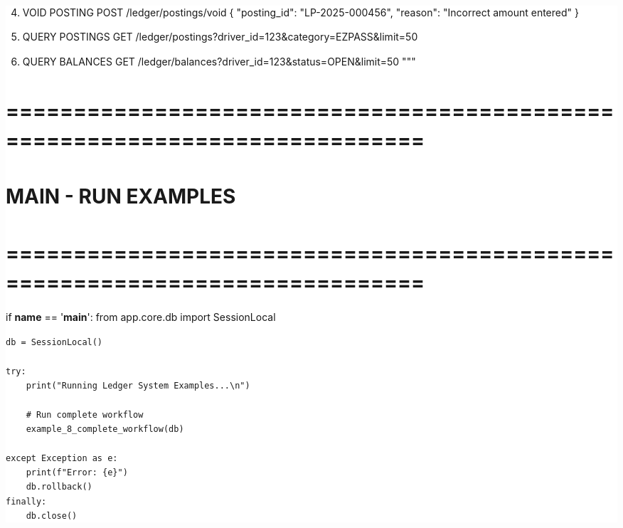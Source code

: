 4. VOID POSTING
POST /ledger/postings/void
{
    "posting_id": "LP-2025-000456",
    "reason": "Incorrect amount entered"
}

5. QUERY POSTINGS
GET /ledger/postings?driver_id=123&category=EZPASS&limit=50

6. QUERY BALANCES
GET /ledger/balances?driver_id=123&status=OPEN&limit=50
"""


# ============================================================================
# MAIN - RUN EXAMPLES
# ============================================================================

if __name__ == '__main__':
    from app.core.db import SessionLocal
    
    db = SessionLocal()
    
    try:
        print("Running Ledger System Examples...\n")
        
        # Run complete workflow
        example_8_complete_workflow(db)
        
    except Exception as e:
        print(f"Error: {e}")
        db.rollback()
    finally:
        db.close()